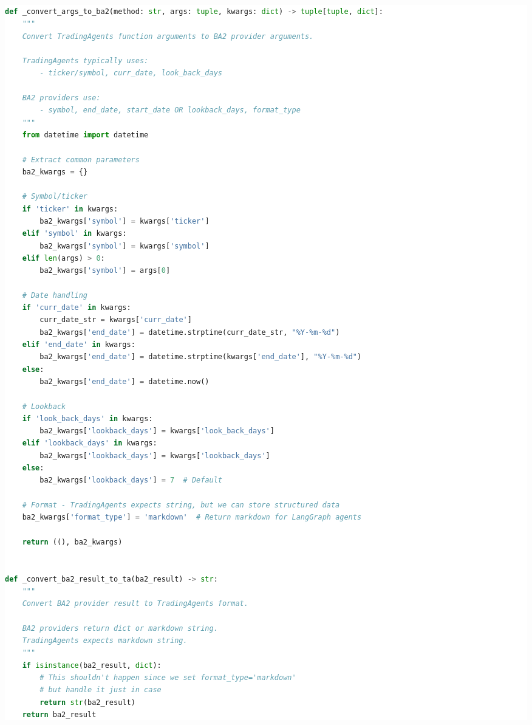 ```python
def _convert_args_to_ba2(method: str, args: tuple, kwargs: dict) -> tuple[tuple, dict]:
    """
    Convert TradingAgents function arguments to BA2 provider arguments.
    
    TradingAgents typically uses:
        - ticker/symbol, curr_date, look_back_days
    
    BA2 providers use:
        - symbol, end_date, start_date OR lookback_days, format_type
    """
    from datetime import datetime
    
    # Extract common parameters
    ba2_kwargs = {}
    
    # Symbol/ticker
    if 'ticker' in kwargs:
        ba2_kwargs['symbol'] = kwargs['ticker']
    elif 'symbol' in kwargs:
        ba2_kwargs['symbol'] = kwargs['symbol']
    elif len(args) > 0:
        ba2_kwargs['symbol'] = args[0]
    
    # Date handling
    if 'curr_date' in kwargs:
        curr_date_str = kwargs['curr_date']
        ba2_kwargs['end_date'] = datetime.strptime(curr_date_str, "%Y-%m-%d")
    elif 'end_date' in kwargs:
        ba2_kwargs['end_date'] = datetime.strptime(kwargs['end_date'], "%Y-%m-%d")
    else:
        ba2_kwargs['end_date'] = datetime.now()
    
    # Lookback
    if 'look_back_days' in kwargs:
        ba2_kwargs['lookback_days'] = kwargs['look_back_days']
    elif 'lookback_days' in kwargs:
        ba2_kwargs['lookback_days'] = kwargs['lookback_days']
    else:
        ba2_kwargs['lookback_days'] = 7  # Default
    
    # Format - TradingAgents expects string, but we can store structured data
    ba2_kwargs['format_type'] = 'markdown'  # Return markdown for LangGraph agents
    
    return ((), ba2_kwargs)


def _convert_ba2_result_to_ta(ba2_result) -> str:
    """
    Convert BA2 provider result to TradingAgents format.
    
    BA2 providers return dict or markdown string.
    TradingAgents expects markdown string.
    """
    if isinstance(ba2_result, dict):
        # This shouldn't happen since we set format_type='markdown'
        # but handle it just in case
        return str(ba2_result)
    return ba2_result
```
